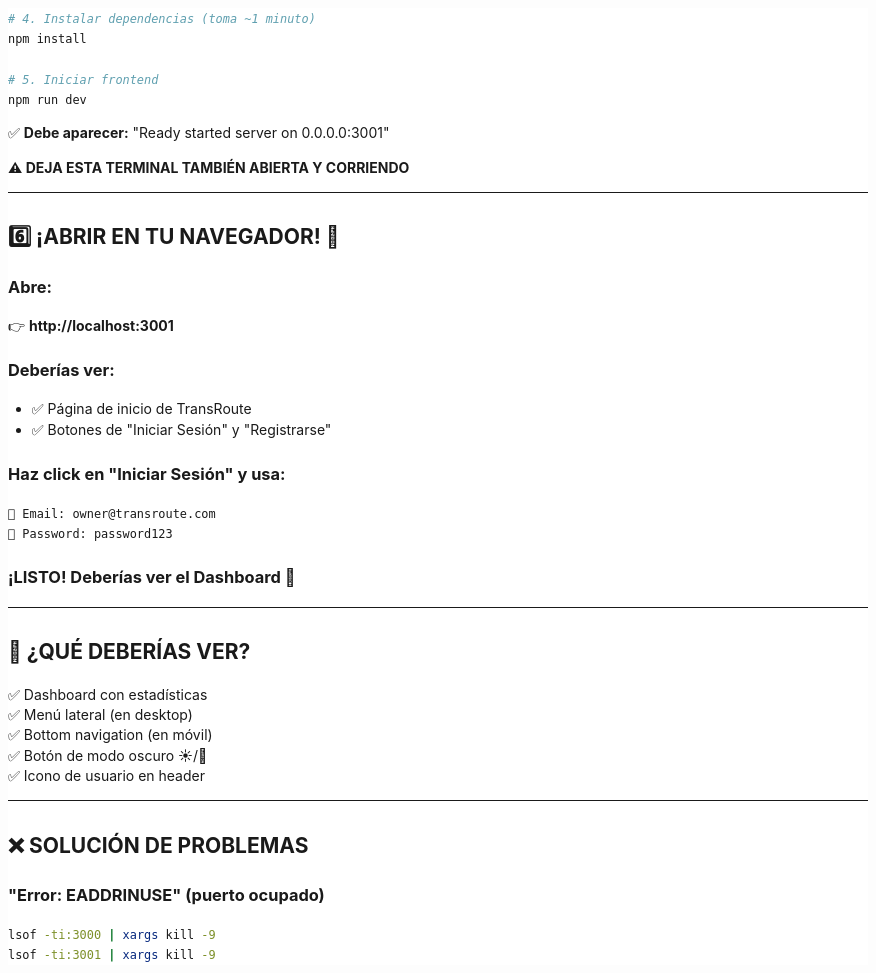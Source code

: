 ```bash
# 4. Instalar dependencias (toma ~1 minuto)
npm install

# 5. Iniciar frontend
npm run dev
```

✅ **Debe aparecer:** "Ready started server on 0.0.0.0:3001"

**⚠️ DEJA ESTA TERMINAL TAMBIÉN ABIERTA Y CORRIENDO**

---

## 6️⃣ ¡ABRIR EN TU NAVEGADOR! 🎉

### Abre:
👉 **http://localhost:3001**

### Deberías ver:
- ✅ Página de inicio de TransRoute
- ✅ Botones de "Iniciar Sesión" y "Registrarse"

### Haz click en "Iniciar Sesión" y usa:

```
📧 Email: owner@transroute.com
🔑 Password: password123
```

### ¡LISTO! Deberías ver el Dashboard 🎊

---

## 🎯 ¿QUÉ DEBERÍAS VER?

✅ Dashboard con estadísticas  
✅ Menú lateral (en desktop)  
✅ Bottom navigation (en móvil)  
✅ Botón de modo oscuro ☀️/🌙  
✅ Icono de usuario en header  

---

## ❌ SOLUCIÓN DE PROBLEMAS

### "Error: EADDRINUSE" (puerto ocupado)

```bash
lsof -ti:3000 | xargs kill -9
lsof -ti:3001 | xargs kill -9
```
